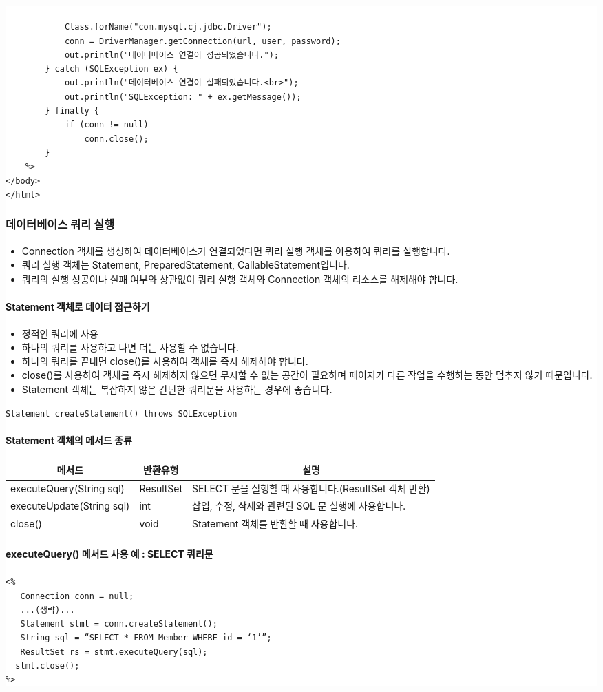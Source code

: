 ```

			Class.forName("com.mysql.cj.jdbc.Driver");
			conn = DriverManager.getConnection(url, user, password);
			out.println("데이터베이스 연결이 성공되었습니다.");
		} catch (SQLException ex) {
			out.println("데이터베이스 연결이 실패되었습니다.<br>");
			out.println("SQLException: " + ex.getMessage());
		} finally {
			if (conn != null)
				conn.close();
		}
	%>
</body>
</html>
```

### 데이터베이스 쿼리 실행 
- Connection 객체를 생성하여 데이터베이스가 연결되었다면 쿼리 실행 객체를 이용하여 쿼리를 실행합니다.
- 쿼리 실행 객체는 Statement, PreparedStatement, CallableStatement입니다.
- 쿼리의 실행 성공이나 실패 여부와 상관없이 쿼리 실행 객체와 Connection 객체의 리소스를 해제해야 합니다.

#### Statement 객체로 데이터 접근하기
- 정적인 쿼리에 사용
- 하나의 쿼리를 사용하고 나면 더는 사용할 수 없습니다.
- 하나의 쿼리를 끝내면 close()를 사용하여 객체를 즉시 해제해야 합니다.
- close()를 사용하여 객체를 즉시 해제하지 않으면 무시할 수 없는 공간이 필요하며 페이지가 다른 작업을 수행하는 동안 멈추지 않기 때문입니다.
- Statement 객체는 복잡하지 않은 간단한 쿼리문을 사용하는 경우에 좋습니다.
```
Statement createStatement() throws SQLException
```

#### Statement 객체의 메서드 종류

|메서드|반환유형|설명|
|------|----|---------|
|executeQuery(String sql)|ResultSet|SELECT 문을 실행할 때 사용합니다.(ResultSet 객체 반환)|
|executeUpdate(String sql)|int|삽입, 수정, 삭제와 관련된 SQL 문 실행에 사용합니다.|
|close()|void|Statement 객체를 반환할 때 사용합니다.|


#### executeQuery() 메서드 사용 예 : SELECT 쿼리문
```
<%
   Connection conn = null;
   ...(생략)...
   Statement stmt = conn.createStatement();
   String sql = “SELECT * FROM Member WHERE id = ‘1’”;
   ResultSet rs = stmt.executeQuery(sql);
  stmt.close();
%>
```
